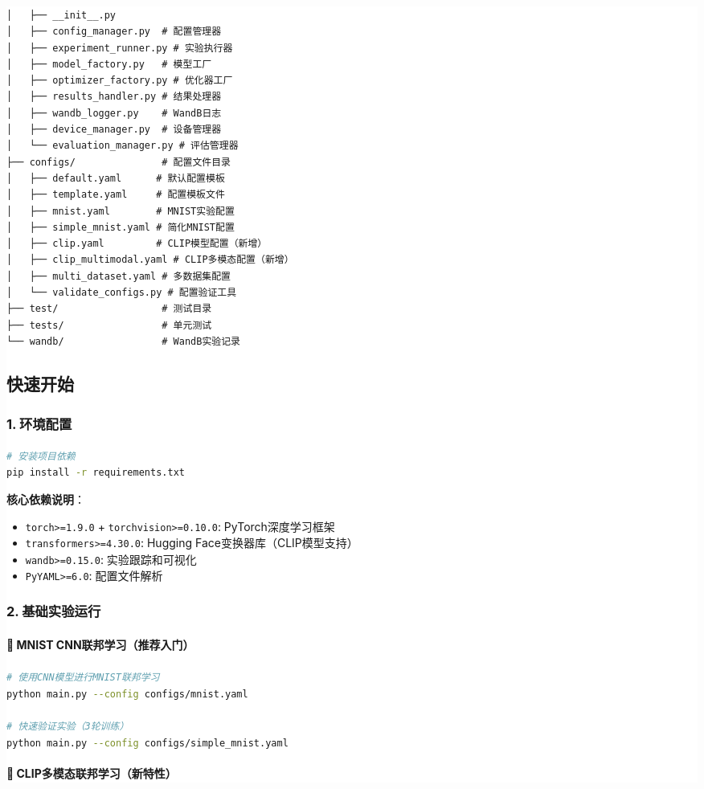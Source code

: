 ```
│   ├── __init__.py
│   ├── config_manager.py  # 配置管理器
│   ├── experiment_runner.py # 实验执行器
│   ├── model_factory.py   # 模型工厂
│   ├── optimizer_factory.py # 优化器工厂
│   ├── results_handler.py # 结果处理器
│   ├── wandb_logger.py    # WandB日志
│   ├── device_manager.py  # 设备管理器
│   └── evaluation_manager.py # 评估管理器
├── configs/               # 配置文件目录
│   ├── default.yaml      # 默认配置模板
│   ├── template.yaml     # 配置模板文件
│   ├── mnist.yaml        # MNIST实验配置
│   ├── simple_mnist.yaml # 简化MNIST配置
│   ├── clip.yaml         # CLIP模型配置（新增）
│   ├── clip_multimodal.yaml # CLIP多模态配置（新增）
│   ├── multi_dataset.yaml # 多数据集配置
│   └── validate_configs.py # 配置验证工具
├── test/                  # 测试目录
├── tests/                 # 单元测试
└── wandb/                 # WandB实验记录
```

## 快速开始

### 1. 环境配置

```bash
# 安装项目依赖
pip install -r requirements.txt
```

**核心依赖说明**：
- `torch>=1.9.0` + `torchvision>=0.10.0`: PyTorch深度学习框架
- `transformers>=4.30.0`: Hugging Face变换器库（CLIP模型支持）
- `wandb>=0.15.0`: 实验跟踪和可视化
- `PyYAML>=6.0`: 配置文件解析

### 2. 基础实验运行

#### 📝 MNIST CNN联邦学习（推荐入门）

```bash
# 使用CNN模型进行MNIST联邦学习
python main.py --config configs/mnist.yaml

# 快速验证实验（3轮训练）
python main.py --config configs/simple_mnist.yaml
```

#### 🌟 CLIP多模态联邦学习（新特性）
